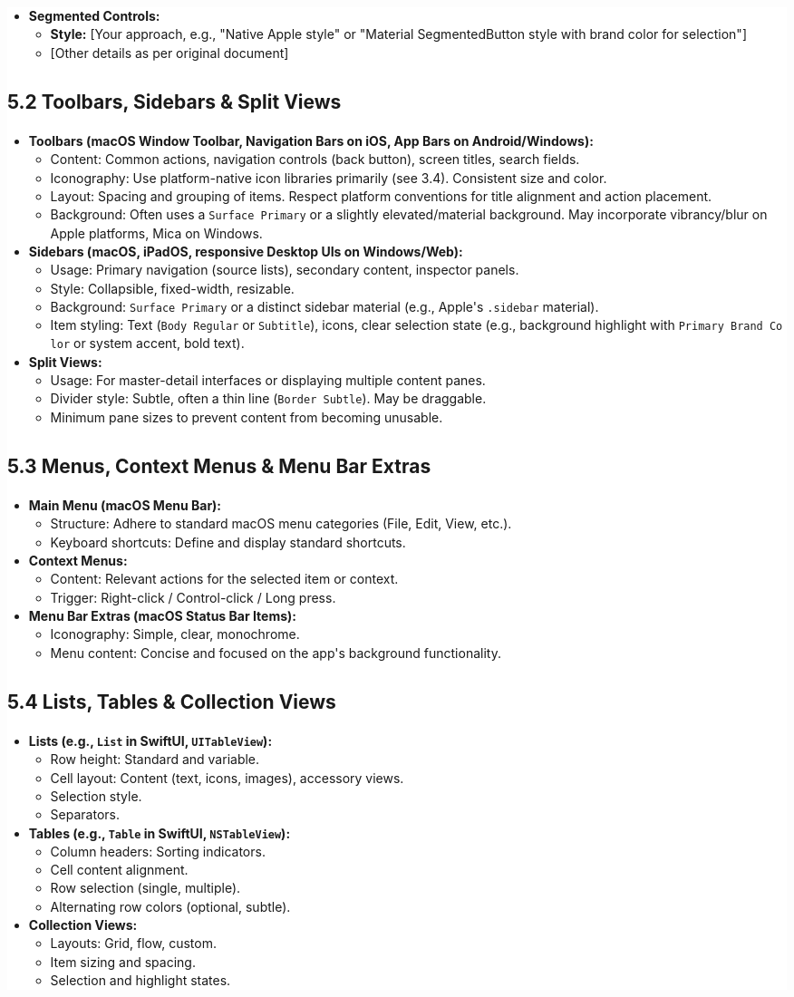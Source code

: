 * **Segmented Controls:**
    * **Style:** [Your approach, e.g., "Native Apple style" or "Material SegmentedButton style with brand color for selection"]
    * [Other details as per original document]

## 5.2 Toolbars, Sidebars & Split Views
* **Toolbars (macOS Window Toolbar, Navigation Bars on iOS, App Bars on Android/Windows):**
    * Content: Common actions, navigation controls (back button), screen titles, search fields.
    * Iconography: Use platform-native icon libraries primarily (see 3.4). Consistent size and color.
    * Layout: Spacing and grouping of items. Respect platform conventions for title alignment and action placement.
    * Background: Often uses a `Surface Primary` or a slightly elevated/material background. May incorporate vibrancy/blur on Apple platforms, Mica on Windows.
* **Sidebars (macOS, iPadOS, responsive Desktop UIs on Windows/Web):**
    * Usage: Primary navigation (source lists), secondary content, inspector panels.
    * Style: Collapsible, fixed-width, resizable.
    * Background: `Surface Primary` or a distinct sidebar material (e.g., Apple's `.sidebar` material).
    * Item styling: Text (`Body Regular` or `Subtitle`), icons, clear selection state (e.g., background highlight with `Primary Brand Color` or system accent, bold text).
* **Split Views:**
    * Usage: For master-detail interfaces or displaying multiple content panes.
    * Divider style: Subtle, often a thin line (`Border Subtle`). May be draggable.
    * Minimum pane sizes to prevent content from becoming unusable.

## 5.3 Menus, Context Menus & Menu Bar Extras
* **Main Menu (macOS Menu Bar):**
    * Structure: Adhere to standard macOS menu categories (File, Edit, View, etc.).
    * Keyboard shortcuts: Define and display standard shortcuts.
* **Context Menus:**
    * Content: Relevant actions for the selected item or context.
    * Trigger: Right-click / Control-click / Long press.
* **Menu Bar Extras (macOS Status Bar Items):**
    * Iconography: Simple, clear, monochrome.
    * Menu content: Concise and focused on the app's background functionality.

## 5.4 Lists, Tables & Collection Views
* **Lists (e.g., `List` in SwiftUI, `UITableView`):**
    * Row height: Standard and variable.
    * Cell layout: Content (text, icons, images), accessory views.
    * Selection style.
    * Separators.
* **Tables (e.g., `Table` in SwiftUI, `NSTableView`):**
    * Column headers: Sorting indicators.
    * Cell content alignment.
    * Row selection (single, multiple).
    * Alternating row colors (optional, subtle).
* **Collection Views:**
    * Layouts: Grid, flow, custom.
    * Item sizing and spacing.
    * Selection and highlight states.
